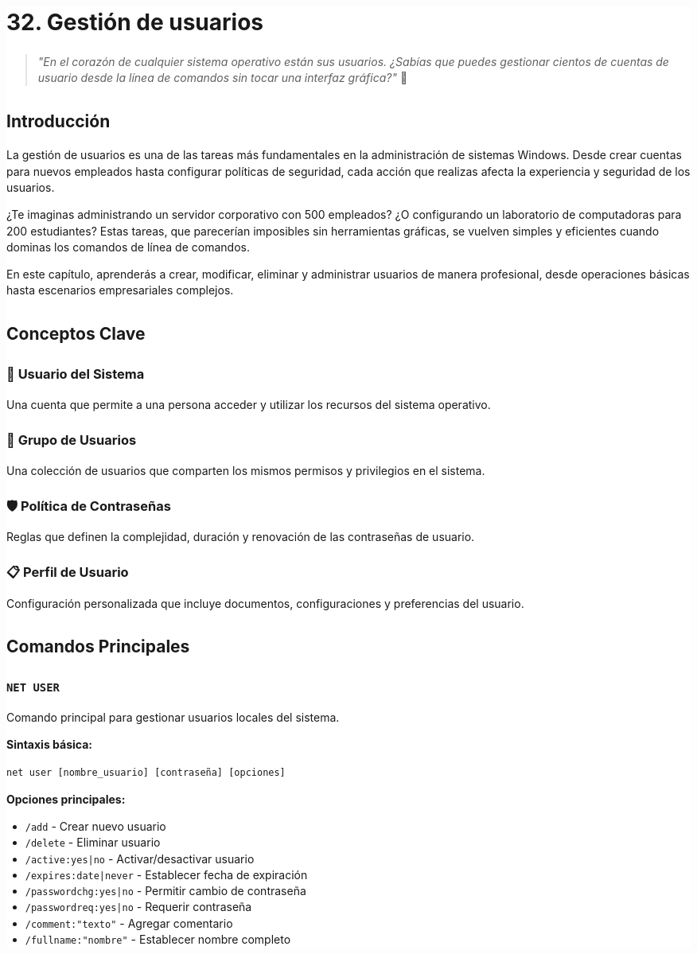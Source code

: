 # 32. Gestión de usuarios

> *"En el corazón de cualquier sistema operativo están sus usuarios. ¿Sabías que puedes gestionar cientos de cuentas de usuario desde la línea de comandos sin tocar una interfaz gráfica?"* 👥

## Introducción

La gestión de usuarios es una de las tareas más fundamentales en la administración de sistemas Windows. Desde crear cuentas para nuevos empleados hasta configurar políticas de seguridad, cada acción que realizas afecta la experiencia y seguridad de los usuarios.

¿Te imaginas administrando un servidor corporativo con 500 empleados? ¿O configurando un laboratorio de computadoras para 200 estudiantes? Estas tareas, que parecerían imposibles sin herramientas gráficas, se vuelven simples y eficientes cuando dominas los comandos de línea de comandos.

En este capítulo, aprenderás a crear, modificar, eliminar y administrar usuarios de manera profesional, desde operaciones básicas hasta escenarios empresariales complejos.

## Conceptos Clave

### 👤 **Usuario del Sistema**
Una cuenta que permite a una persona acceder y utilizar los recursos del sistema operativo.

### 🔐 **Grupo de Usuarios**
Una colección de usuarios que comparten los mismos permisos y privilegios en el sistema.

### 🛡️ **Política de Contraseñas**
Reglas que definen la complejidad, duración y renovación de las contraseñas de usuario.

### 📋 **Perfil de Usuario**
Configuración personalizada que incluye documentos, configuraciones y preferencias del usuario.

## Comandos Principales

### `NET USER`
Comando principal para gestionar usuarios locales del sistema.

**Sintaxis básica:**
```batch
net user [nombre_usuario] [contraseña] [opciones]
```

**Opciones principales:**
- `/add` - Crear nuevo usuario
- `/delete` - Eliminar usuario
- `/active:yes|no` - Activar/desactivar usuario
- `/expires:date|never` - Establecer fecha de expiración
- `/passwordchg:yes|no` - Permitir cambio de contraseña
- `/passwordreq:yes|no` - Requerir contraseña
- `/comment:"texto"` - Agregar comentario
- `/fullname:"nombre"` - Establecer nombre completo
